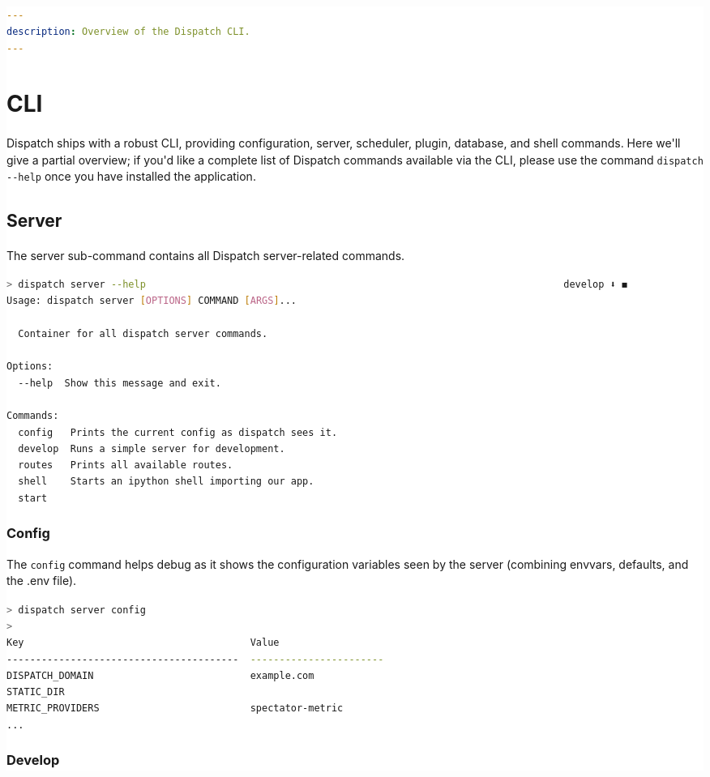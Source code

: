 ```yaml
---
description: Overview of the Dispatch CLI.
---
```


# CLI

Dispatch ships with a robust CLI, providing configuration, server, scheduler, plugin, database, and shell commands. Here we'll give a partial overview; if you'd like a complete list of Dispatch commands available via the CLI, please use the command `dispatch --help` once you have installed the application.

## Server

The server sub-command contains all Dispatch server-related commands.

```bash
> dispatch server --help                                                                        develop ⬇ ◼
Usage: dispatch server [OPTIONS] COMMAND [ARGS]...

  Container for all dispatch server commands.

Options:
  --help  Show this message and exit.

Commands:
  config   Prints the current config as dispatch sees it.
  develop  Runs a simple server for development.
  routes   Prints all available routes.
  shell    Starts an ipython shell importing our app.
  start
```

### Config

The `config` command helps debug as it shows the configuration variables seen by the server \(combining envvars, defaults, and the .env file\).

```bash
> dispatch server config
>
Key                                       Value
----------------------------------------  -----------------------
DISPATCH_DOMAIN                           example.com
STATIC_DIR
METRIC_PROVIDERS                          spectator-metric
...
```

### Develop
